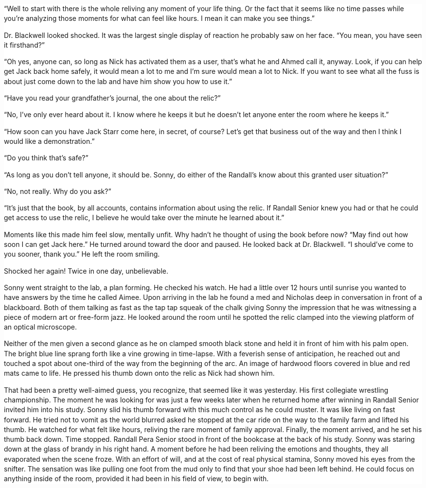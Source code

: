 “Well to start with there is the whole reliving any  moment of your life thing. Or the fact that it seems like no time passes  while you’re analyzing those moments for what can feel like hours. I  mean it can make you see things.”

Dr. Blackwell looked shocked. It  was the largest single display of reaction he probably saw on her face.  “You mean, you have seen it firsthand?”

“Oh yes, anyone can, so  long as Nick has activated them as a user, that’s what he and Ahmed call  it, anyway. Look, if you can help get Jack back home safely, it would  mean a lot to me and I’m sure would mean a lot to Nick. If you want to  see what all the fuss is about just come down to the lab and have him  show you how to use it.”

“Have you read your grandfather’s journal, the one about the relic?”

“No, I’ve only ever heard about it. I know where he keeps it but he doesn’t let anyone enter the room where he keeps it.”

“How  soon can you have Jack Starr come here, in secret, of course? Let’s get  that business out of the way and then I think I would like a  demonstration.”

“Do you think that’s safe?”

“As long as you don’t tell anyone, it should be. Sonny, do either of the Randall’s know about this granted user situation?”

“No, not really. Why do you ask?”

“It’s  just that the book, by all accounts, contains information about using  the relic. If Randall Senior knew you had or that he could get access to  use the relic, I believe he would take over the minute he learned about  it.”

Moments like this made him feel slow, mentally unfit. Why  hadn’t he thought of using the book before now? “May find out how soon I  can get Jack here.” He turned around toward the door and paused. He  looked back at Dr. Blackwell. “I should’ve come to you sooner, thank  you.” He left the room smiling.

Shocked her again! Twice in one day, unbelievable.

Sonny  went straight to the lab, a plan forming. He checked his watch. He had a  little over 12 hours until sunrise you wanted to have answers by the  time he called Aimee. Upon arriving in the lab he found a med and  Nicholas deep in conversation in front of a blackboard. Both of them  talking as fast as the tap tap squeak of the chalk giving Sonny the  impression that he was witnessing a piece of modern art or free-form  jazz. He looked around the room until he spotted the relic clamped into  the viewing platform of an optical microscope.

Neither of the men  given a second glance as he on clamped smooth black stone and held it in  front of him with his palm open. The bright blue line sprang forth like  a vine growing in time-lapse. With a feverish sense of anticipation, he  reached out and touched a spot about one-third of the way from the  beginning of the arc. An image of hardwood floors covered in blue and  red mats came to life. He pressed his thumb down onto the relic as Nick  had shown him.

That had been a pretty well-aimed guess, you  recognize, that seemed like it was yesterday. His first collegiate  wrestling championship. The moment he was looking for was just a few  weeks later when he returned home after winning in Randall Senior  invited him into his study. Sonny slid his thumb forward with this much  control as he could muster. It was like living on fast forward. He tried  not to vomit as the world blurred asked he stopped at the car ride on  the way to the family farm and lifted his thumb.
He watched for  what felt like hours, reliving the rare moment of family approval.  Finally, the moment arrived, and he set his thumb back down. Time  stopped. Randall Pera Senior stood in front of the bookcase at the back  of his study. Sonny was staring down at the glass of brandy in his right  hand. A moment before he had been reliving the emotions and thoughts,  they all evaporated when the scene froze. With an effort of will, and at  the cost of real physical stamina, Sonny moved his eyes from the  snifter. The sensation was like pulling one foot from the mud only to  find that your shoe had been left behind. He could focus on anything  inside of the room, provided it had been in his field of view, to begin  with.
